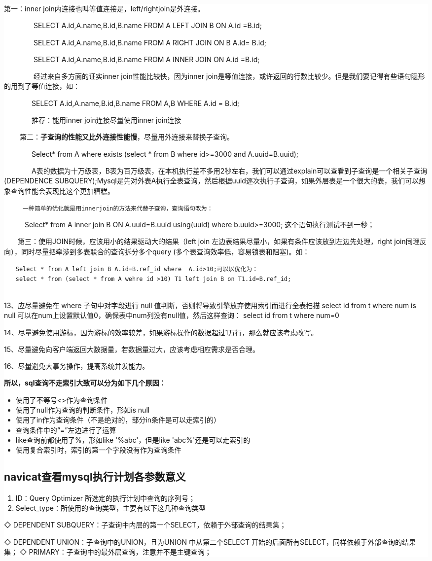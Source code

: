 第一：inner join内连接也叫等值连接是，left/rightjoin是外连接。

　　　　 SELECT A.id,A.name,B.id,B.name FROM A LEFT JOIN B ON A.id =B.id;

　　　　 SELECT A.id,A.name,B.id,B.name FROM A RIGHT JOIN ON B A.id= B.id;

　　　　 SELECT A.id,A.name,B.id,B.name FROM A INNER JOIN ON A.id =B.id;

　　 　　经过来自多方面的证实inner join性能比较快，因为inner join是等值连接，或许返回的行数比较少。但是我们要记得有些语句隐形的用到了等值连接，如：

 　　　　SELECT A.id,A.name,B.id,B.name FROM A,B WHERE A.id = B.id;

 　　　　推荐：能用inner join连接尽量使用inner join连接

　　 第二：**子查询的性能又比外连接性能慢**，尽量用外连接来替换子查询。

　　　　Select* from A where exists (select * from B where id>=3000 and A.uuid=B.uuid);

　　　　A表的数据为十万级表，B表为百万级表，在本机执行差不多用2秒左右，我们可以通过explain可以查看到子查询是一个相关子查询(DEPENDENCE SUBQUERY);Mysql是先对外表A执行全表查询，然后根据uuid逐次执行子查询，如果外层表是一个很大的表，我们可以想象查询性能会表现比这个更加糟糕。

      　　一种简单的优化就是用innerjoin的方法来代替子查询，查询语句改为：

  　　　Select* from A inner join B ON A.uuid=B.uuid using(uuid) where b.uuid>=3000;  这个语句执行测试不到一秒；

　　第三：使用JOIN时候，应该用小的结果驱动大的结果（left join 左边表结果尽量小，如果有条件应该放到左边先处理，right join同理反向），同时尽量把牵涉到多表联合的查询拆分多个query	(多个表查询效率低，容易锁表和阻塞)。如：

	　　Select * from A left join B A.id=B.ref_id where  A.id>10;可以以优化为：
	　　select * from (select * from A wehre id >10) T1 left join B on T1.id=B.ref_id;
	　　
13、应尽量避免在 where 子句中对字段进行 null 值判断，否则将导致引擎放弃使用索引而进行全表扫描
select id from t where num is null 
可以在num上设置默认值0，确保表中num列没有null值，然后这样查询： 
select id from t where num=0 

14、尽量避免使用游标，因为游标的效率较差，如果游标操作的数据超过1万行，那么就应该考虑改写。

15、尽量避免向客户端返回大数据量，若数据量过大，应该考虑相应需求是否合理。 

16、尽量避免大事务操作，提高系统并发能力。



**所以，sql查询不走索引大致可以分为如下几个原因：**

 - 使用了不等号<>作为查询条件
 - 使用了null作为查询的判断条件，形如is null
 - 使用了in作为查询条件（不是绝对的，部分in条件是可以走索引的）
 - 查询条件中的“=”左边进行了运算
 - like查询前都使用了%，形如like '%abc'，但是like 'abc%'还是可以走索引的
 - 使用复合索引时，索引的第一个字段没有作为查询条件
 

navicat查看mysql执行计划各参数意义
-----------------------

 1. ID：Query Optimizer 所选定的执行计划中查询的序列号；
 2. Select_type：所使用的查询类型，主要有以下这几种查询类型
 
 ◇ DEPENDENT SUBQUERY：子查询中内层的第一个SELECT，依赖于外部查询的结果集；

◇ DEPENDENT UNION：子查询中的UNION，且为UNION 中从第二个SELECT
开始的后面所有SELECT，同样依赖于外部查询的结果集；
◇ PRIMARY：子查询中的最外层查询，注意并不是主键查询；
